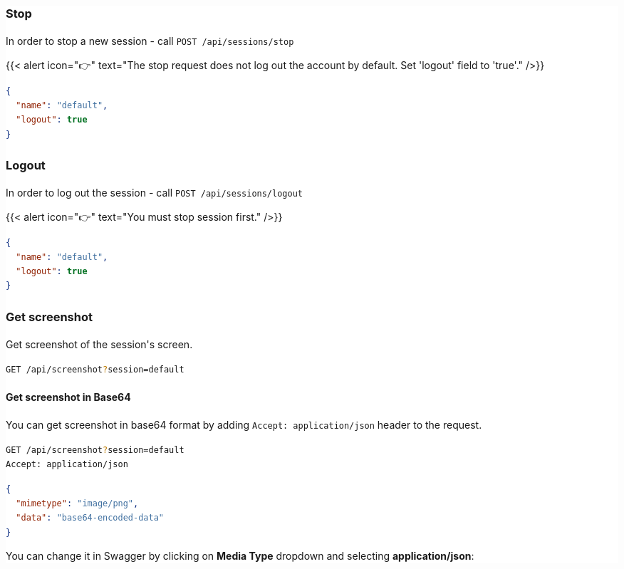 ### Stop

In order to stop a new session - call `POST /api/sessions/stop`

{{< alert icon="👉" text="The stop request does not log out the account by default. Set 'logout' field to 'true'." />}}

```json
{
  "name": "default",
  "logout": true
}
```

### Logout

In order to log out the session - call `POST /api/sessions/logout`

{{< alert icon="👉" text="You must stop session first." />}}

```json
{
  "name": "default",
  "logout": true
}
```
### Get screenshot
Get screenshot of the session's screen.

```bash
GET /api/screenshot?session=default
```

#### Get screenshot in Base64
You can get screenshot in base64 format by adding `Accept: application/json` header to the request.

```bash
GET /api/screenshot?session=default
Accept: application/json
```

```json
{
  "mimetype": "image/png",
  "data": "base64-encoded-data"
}
```

You can change it in Swagger by clicking on **Media Type** dropdown and selecting **application/json**:
